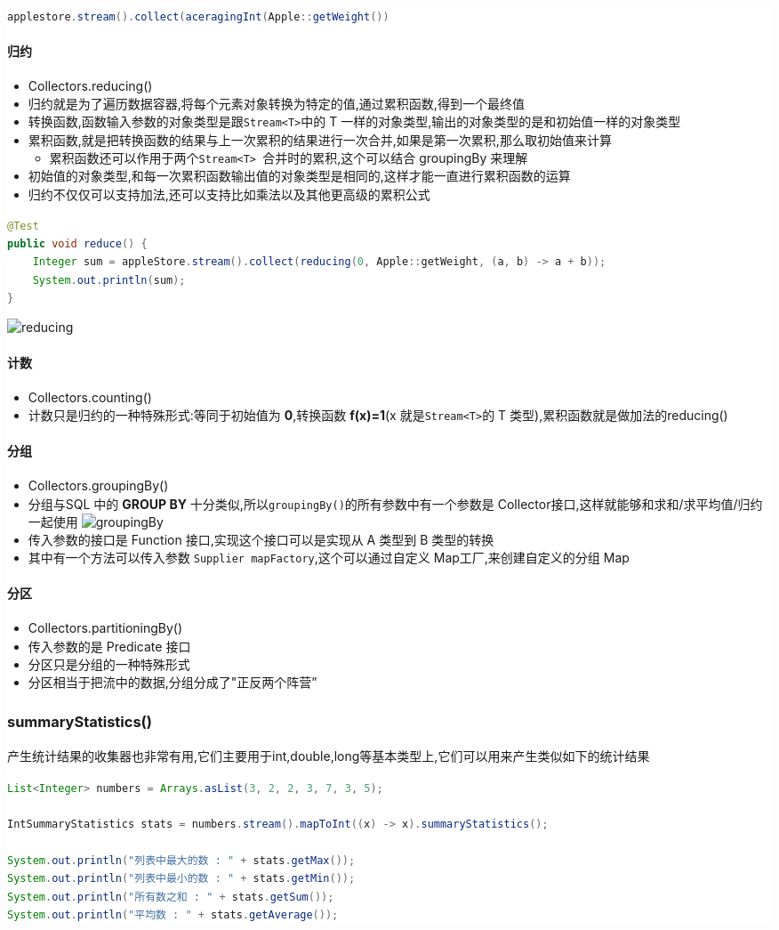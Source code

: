```java
applestore.stream().collect(aceragingInt(Apple::getWeight())
```

#### 归约

- Collectors.reducing()
- 归约就是为了遍历数据容器,将每个元素对象转换为特定的值,通过累积函数,得到一个最终值
- 转换函数,函数输入参数的对象类型是跟`Stream<T>`中的 T 一样的对象类型,输出的对象类型的是和初始值一样的对象类型
- 累积函数,就是把转换函数的结果与上一次累积的结果进行一次合并,如果是第一次累积,那么取初始值来计算
    - 累积函数还可以作用于两个`Stream<T> `合并时的累积,这个可以结合 groupingBy 来理解
- 初始值的对象类型,和每一次累积函数输出值的对象类型是相同的,这样才能一直进行累积函数的运算
- 归约不仅仅可以支持加法,还可以支持比如乘法以及其他更高级的累积公式

```java
@Test
public void reduce() {
    Integer sum = appleStore.stream().collect(reducing(0, Apple::getWeight, (a, b) -> a + b));
    System.out.println(sum);
}
```

![reducing](https://raw.githubusercontent.com/LuShan123888/Files/main/Pictures/2020-12-10-2020-11-29-1730512-20200717080958680-295486211.jpg)

#### 计数

- Collectors.counting()
- 计数只是归约的一种特殊形式:等同于初始值为 **0**,转换函数 **f(x)=1**(x 就是`Stream<T>`的 T 类型),累积函数就是做加法的reducing()

#### 分组

- Collectors.groupingBy()
- 分组与SQL 中的 **GROUP BY** 十分类似,所以`groupingBy()`的所有参数中有一个参数是 Collector接口,这样就能够和求和/求平均值/归约 一起使用
    ![groupingBy](https://raw.githubusercontent.com/LuShan123888/Files/main/Pictures/2020-12-10-2020-11-29-1730512-20200717183701535-768759500.jpg)
- 传入参数的接口是 Function 接口,实现这个接口可以是实现从 A 类型到 B 类型的转换
- 其中有一个方法可以传入参数 `Supplier mapFactory`,这个可以通过自定义 Map工厂,来创建自定义的分组 Map

#### 分区

- Collectors.partitioningBy()
- 传入参数的是 Predicate 接口
- 分区只是分组的一种特殊形式
- 分区相当于把流中的数据,分组分成了"正反两个阵营”

### summaryStatistics()

产生统计结果的收集器也非常有用,它们主要用于int,double,long等基本类型上,它们可以用来产生类似如下的统计结果

```java
List<Integer> numbers = Arrays.asList(3, 2, 2, 3, 7, 3, 5);

IntSummaryStatistics stats = numbers.stream().mapToInt((x) -> x).summaryStatistics();

System.out.println("列表中最大的数 : " + stats.getMax());
System.out.println("列表中最小的数 : " + stats.getMin());
System.out.println("所有数之和 : " + stats.getSum());
System.out.println("平均数 : " + stats.getAverage());
```
